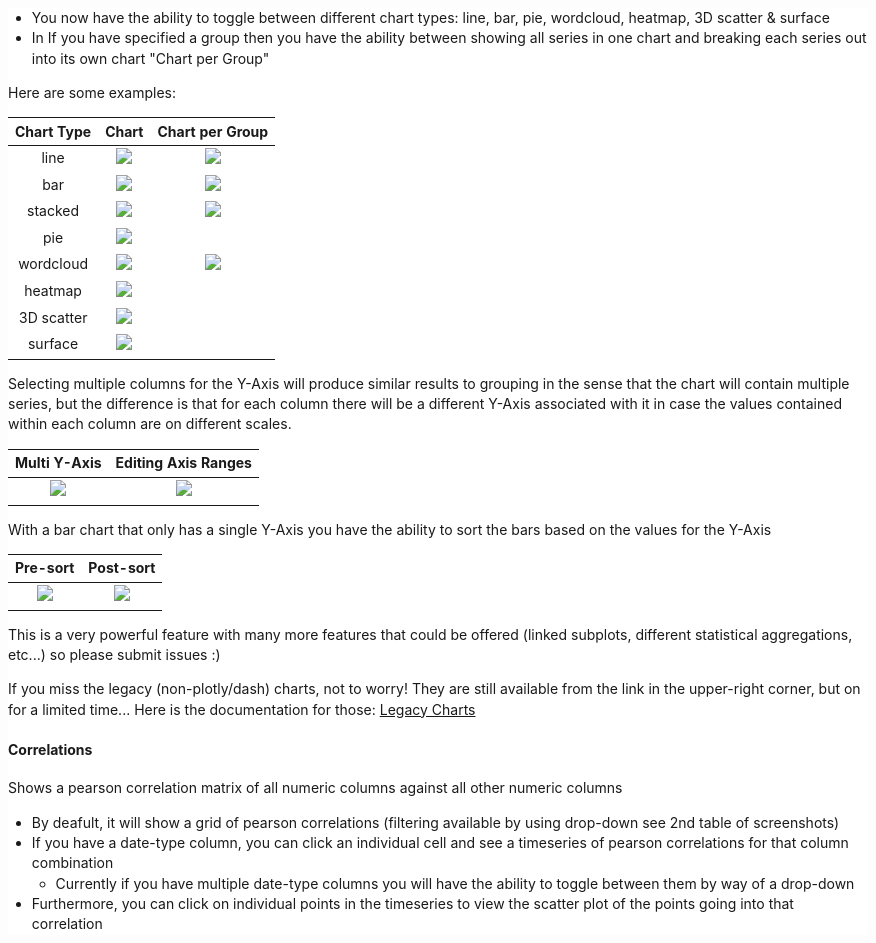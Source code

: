  - You now have the ability to toggle between different chart types: line, bar, pie, wordcloud, heatmap, 3D scatter & surface
 - In If you have specified a group then you have the ability between showing all series in one chart and breaking each series out into its own chart "Chart per Group"

Here are some examples:

|Chart Type|Chart|Chart per Group|
|:------:|:------:|:------:|
|line|![](https://raw.githubusercontent.com/man-group/dtale/master/docs/images/charts/line.png)|![](https://raw.githubusercontent.com/man-group/dtale/master/docs/images/charts/line_pg.png)|
|bar|![](https://raw.githubusercontent.com/man-group/dtale/master/docs/images/charts/bar.png)|![](https://raw.githubusercontent.com/man-group/dtale/master/docs/images/charts/bar_pg.png)|
|stacked|![](https://raw.githubusercontent.com/man-group/dtale/master/docs/images/charts/stacked.png)|![](https://raw.githubusercontent.com/man-group/dtale/master/docs/images/charts/stacked_pg.png)|
|pie|![](https://raw.githubusercontent.com/man-group/dtale/master/docs/images/charts/pie.png)||
|wordcloud|![](https://raw.githubusercontent.com/man-group/dtale/master/docs/images/charts/wordcloud.png)|![](https://raw.githubusercontent.com/man-group/dtale/master/docs/images/charts/wordcloud_pg.png)|
|heatmap|![](https://raw.githubusercontent.com/man-group/dtale/master/docs/images/charts/heatmap.png)||
|3D scatter|![](https://raw.githubusercontent.com/man-group/dtale/master/docs/images/charts/3d_scatter.png)||
|surface|![](https://raw.githubusercontent.com/man-group/dtale/master/docs/images/charts/surface.png)||

Selecting multiple columns for the Y-Axis will produce similar results to grouping in the sense that the chart will contain multiple series, but the difference is that for each column there will be a different Y-Axis associated with it in case the values contained within each column are on different scales.

|Multi Y-Axis|Editing Axis Ranges|
|:------:|:------:|
|![](https://raw.githubusercontent.com/man-group/dtale/master/docs/images/charts/multi_col.png)|![](https://raw.githubusercontent.com/man-group/dtale/master/docs/images/charts/editing_axis.png)|

With a bar chart that only has a single Y-Axis you have the ability to sort the bars based on the values for the Y-Axis

|Pre-sort|Post-sort|
|:------:|:------:|
|![](https://raw.githubusercontent.com/man-group/dtale/master/docs/images/charts/bar_presort.png)|![](https://raw.githubusercontent.com/man-group/dtale/master/docs/images/charts/bar_postsort.png)|

This is a very powerful feature with many more features that could be offered (linked subplots, different statistical aggregations, etc...) so please submit issues :)

If you miss the legacy (non-plotly/dash) charts, not to worry!  They are still available from the link in the upper-right corner, but on for a limited time...
Here is the documentation for those: [Legacy Charts](https://raw.githubusercontent.com/man-group/dtale/master/docs/LEGACY_CHARTS.md)

#### Correlations
Shows a pearson correlation matrix of all numeric columns against all other numeric columns
  - By deafult, it will show a grid of pearson correlations (filtering available by using drop-down see 2nd table of screenshots)
  - If you have a date-type column, you can click an individual cell and see a timeseries of pearson correlations for that column combination
    - Currently if you have multiple date-type columns you will have the ability to toggle between them by way of a drop-down
  - Furthermore, you can click on individual points in the timeseries to view the scatter plot of the points going into that correlation

